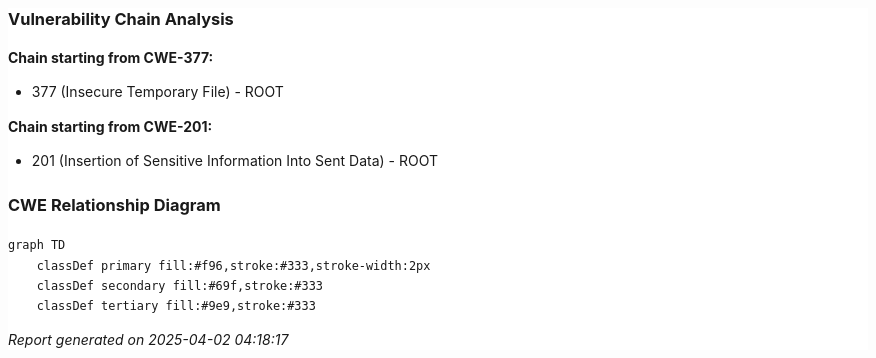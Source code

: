 
### Vulnerability Chain Analysis

**Chain starting from CWE-377:**
- 377 (Insecure Temporary File) - ROOT


**Chain starting from CWE-201:**
- 201 (Insertion of Sensitive Information Into Sent Data) - ROOT



### CWE Relationship Diagram

```mermaid
graph TD
    classDef primary fill:#f96,stroke:#333,stroke-width:2px
    classDef secondary fill:#69f,stroke:#333
    classDef tertiary fill:#9e9,stroke:#333
```



*Report generated on 2025-04-02 04:18:17*
